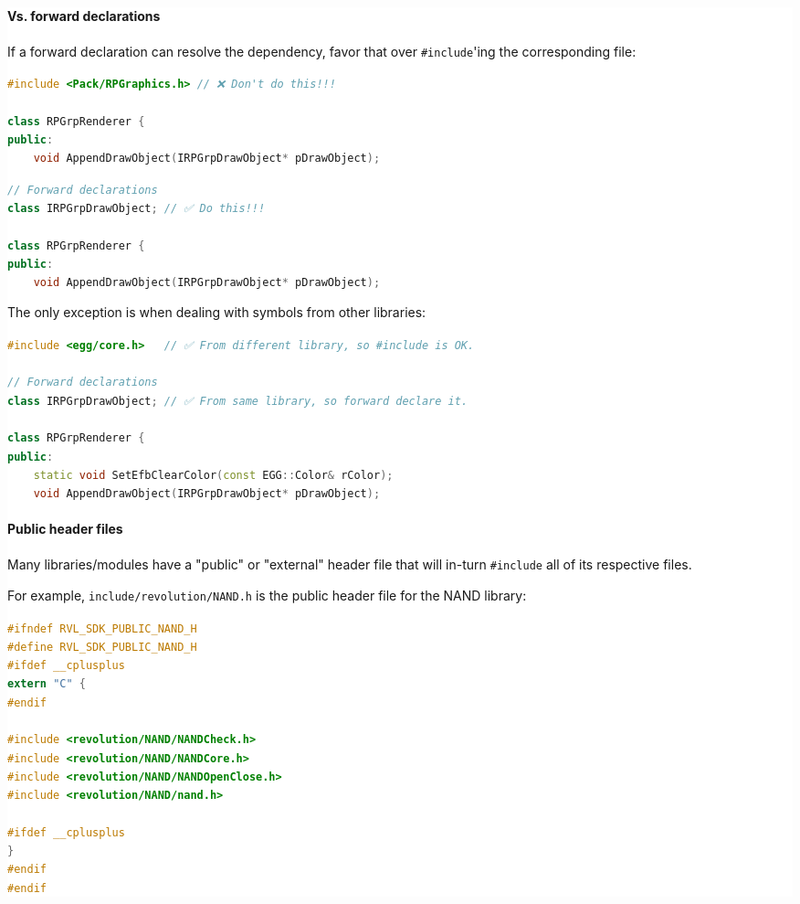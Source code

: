 #### Vs. forward declarations

If a forward declaration can resolve the dependency, favor that over `#include`'ing the corresponding file:


```cpp
#include <Pack/RPGraphics.h> // ❌ Don't do this!!!

class RPGrpRenderer {
public:
    void AppendDrawObject(IRPGrpDrawObject* pDrawObject);
```

```cpp
// Forward declarations
class IRPGrpDrawObject; // ✅ Do this!!!

class RPGrpRenderer {
public:
    void AppendDrawObject(IRPGrpDrawObject* pDrawObject);
```

The only exception is when dealing with symbols from other libraries:

```cpp
#include <egg/core.h>   // ✅ From different library, so #include is OK.

// Forward declarations
class IRPGrpDrawObject; // ✅ From same library, so forward declare it.

class RPGrpRenderer {
public:
    static void SetEfbClearColor(const EGG::Color& rColor);
    void AppendDrawObject(IRPGrpDrawObject* pDrawObject);
```

#### Public header files

Many libraries/modules have a "public" or "external" header file that will in-turn `#include` all of its respective files.

For example, `include/revolution/NAND.h` is the public header file for the NAND library:
```c
#ifndef RVL_SDK_PUBLIC_NAND_H
#define RVL_SDK_PUBLIC_NAND_H
#ifdef __cplusplus
extern "C" {
#endif

#include <revolution/NAND/NANDCheck.h>
#include <revolution/NAND/NANDCore.h>
#include <revolution/NAND/NANDOpenClose.h>
#include <revolution/NAND/nand.h>

#ifdef __cplusplus
}
#endif
#endif
```
